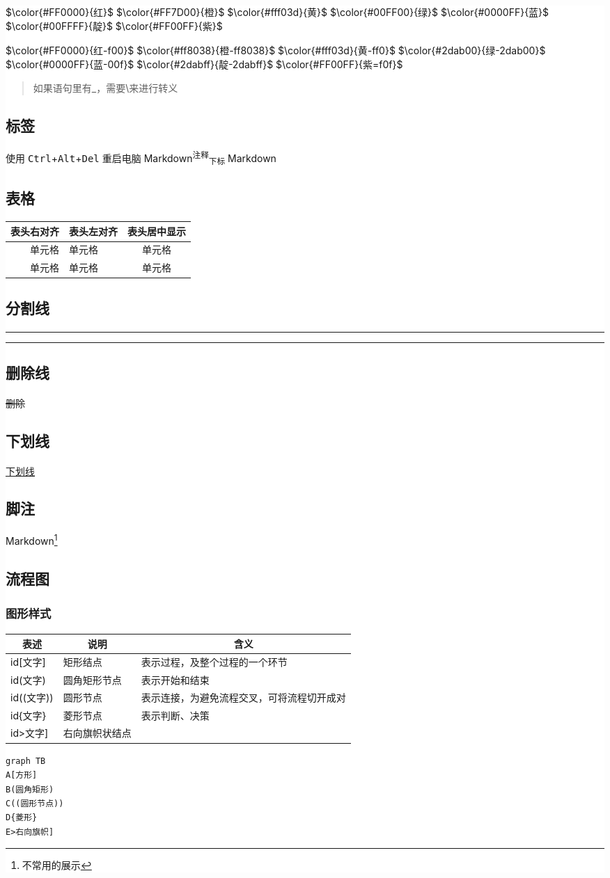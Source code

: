 $\color{#FF0000}{红}$ $\color{#FF7D00}{橙}$ $\color{#fff03d}{黄}$ $\color{#00FF00}{绿}$  $\color{#0000FF}{蓝}$ $\color{#00FFFF}{靛}$ $\color{#FF00FF}{紫}$

$\color{#FF0000}{红-f00}$ 
$\color{#ff8038}{橙-ff8038}$ 
$\color{#fff03d}{黄-ff0}$ 
$\color{#2dab00}{绿-2dab00}$  
$\color{#0000FF}{蓝-00f}$ 
$\color{#2dabff}{靛-2dabff}$ 
$\color{#FF00FF}{紫=f0f}$
>如果语句里有_，需要\来进行转义

## 标签
使用 <kbd>Ctrl</kbd>+<kbd>Alt</kbd>+<kbd>Del</kbd> 重启电脑
Markdown<sup>注释</sup><sub>下标</sub>
Markdown

## 表格
|  表头右对齐   | 表头左对齐  |  表头居中显示 |
|  ----:  | :----  | :----:  |
| 单元格  | 单元格 |  单元格 |
| 单元格  | 单元格 |  单元格 |

## 分割线
---
***

## 删除线
~~删除~~

## 下划线
<u>下划线</u>

## 脚注
Markdown[^FOOTER]
[^FOOTER]:不常用的展示

## 流程图
### 图形样式
|表述|	说明	|含义|
|--|--|-|
|id[文字]|矩形结点	|表示过程，及整个过程的一个环节|
|id(文字)|圆角矩形节点	|表示开始和结束|
|id((文字))	|圆形节点	|表示连接，为避免流程交叉，可将流程切开成对|
|id{文字}	|菱形节点	|表示判断、决策|
|id>文字]	|右向旗帜状结点|
```mermaid
graph TB
A[方形]
B(圆角矩形)
C((圆形节点))
D{菱形}
E>右向旗帜]
```